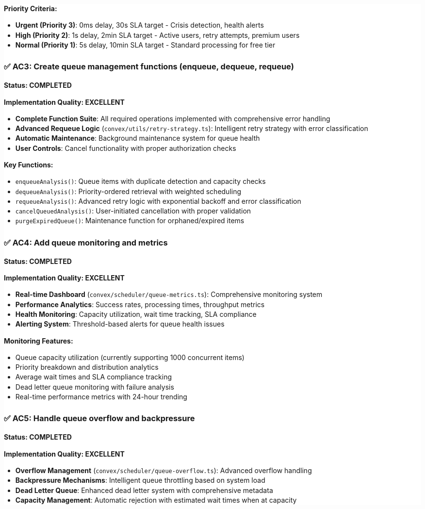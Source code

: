 **Priority Criteria:**

- **Urgent (Priority 3)**: 0ms delay, 30s SLA target - Crisis detection, health alerts
- **High (Priority 2)**: 1s delay, 2min SLA target - Active users, retry attempts, premium users
- **Normal (Priority 1)**: 5s delay, 10min SLA target - Standard processing for free tier

### ✅ AC3: Create queue management functions (enqueue, dequeue, requeue)

**Status: COMPLETED**

**Implementation Quality: EXCELLENT**

- **Complete Function Suite**: All required operations implemented with comprehensive error handling
- **Advanced Requeue Logic** (`convex/utils/retry-strategy.ts`): Intelligent retry strategy with error classification
- **Automatic Maintenance**: Background maintenance system for queue health
- **User Controls**: Cancel functionality with proper authorization checks

**Key Functions:**

- `enqueueAnalysis()`: Queue items with duplicate detection and capacity checks
- `dequeueAnalysis()`: Priority-ordered retrieval with weighted scheduling
- `requeueAnalysis()`: Advanced retry logic with exponential backoff and error classification
- `cancelQueuedAnalysis()`: User-initiated cancellation with proper validation
- `purgeExpiredQueue()`: Maintenance function for orphaned/expired items

### ✅ AC4: Add queue monitoring and metrics

**Status: COMPLETED**

**Implementation Quality: EXCELLENT**

- **Real-time Dashboard** (`convex/scheduler/queue-metrics.ts`): Comprehensive monitoring system
- **Performance Analytics**: Success rates, processing times, throughput metrics
- **Health Monitoring**: Capacity utilization, wait time tracking, SLA compliance
- **Alerting System**: Threshold-based alerts for queue health issues

**Monitoring Features:**

- Queue capacity utilization (currently supporting 1000 concurrent items)
- Priority breakdown and distribution analytics
- Average wait times and SLA compliance tracking
- Dead letter queue monitoring with failure analysis
- Real-time performance metrics with 24-hour trending

### ✅ AC5: Handle queue overflow and backpressure

**Status: COMPLETED**

**Implementation Quality: EXCELLENT**

- **Overflow Management** (`convex/scheduler/queue-overflow.ts`): Advanced overflow handling
- **Backpressure Mechanisms**: Intelligent queue throttling based on system load
- **Dead Letter Queue**: Enhanced dead letter system with comprehensive metadata
- **Capacity Management**: Automatic rejection with estimated wait times when at capacity
